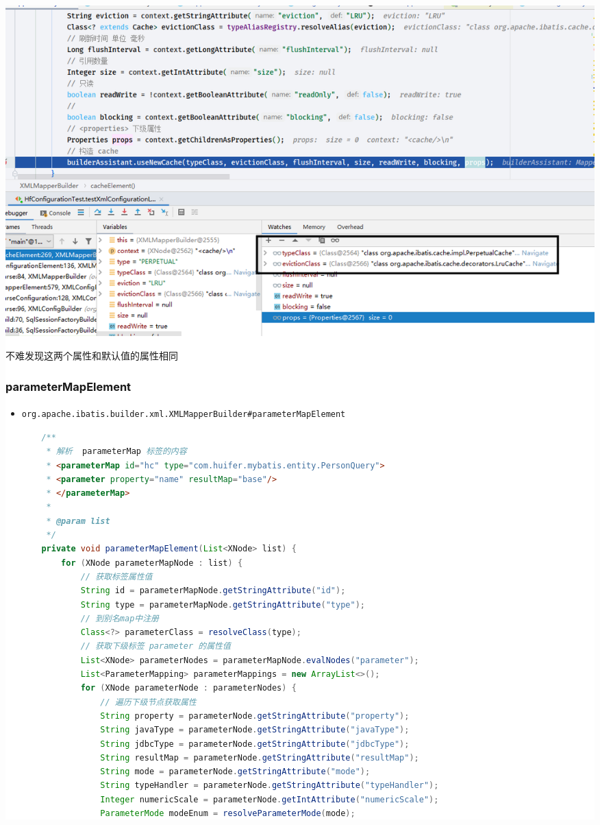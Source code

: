   ![1576312524112](assets/1576312524112.png)

  不难发现这两个属性和默认值的属性相同







### parameterMapElement

- `org.apache.ibatis.builder.xml.XMLMapperBuilder#parameterMapElement`

  ```java
      /**
       * 解析  parameterMap 标签的内容
       * <parameterMap id="hc" type="com.huifer.mybatis.entity.PersonQuery">
       * <parameter property="name" resultMap="base"/>
       * </parameterMap>
       *
       * @param list
       */
      private void parameterMapElement(List<XNode> list) {
          for (XNode parameterMapNode : list) {
              // 获取标签属性值
              String id = parameterMapNode.getStringAttribute("id");
              String type = parameterMapNode.getStringAttribute("type");
              // 到别名map中注册
              Class<?> parameterClass = resolveClass(type);
              // 获取下级标签 parameter 的属性值
              List<XNode> parameterNodes = parameterMapNode.evalNodes("parameter");
              List<ParameterMapping> parameterMappings = new ArrayList<>();
              for (XNode parameterNode : parameterNodes) {
                  // 遍历下级节点获取属性
                  String property = parameterNode.getStringAttribute("property");
                  String javaType = parameterNode.getStringAttribute("javaType");
                  String jdbcType = parameterNode.getStringAttribute("jdbcType");
                  String resultMap = parameterNode.getStringAttribute("resultMap");
                  String mode = parameterNode.getStringAttribute("mode");
                  String typeHandler = parameterNode.getStringAttribute("typeHandler");
                  Integer numericScale = parameterNode.getIntAttribute("numericScale");
                  ParameterMode modeEnum = resolveParameterMode(mode);
  ```